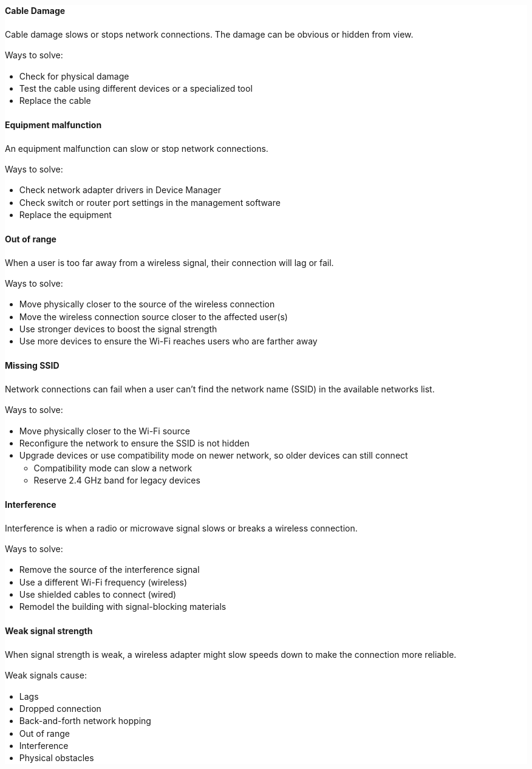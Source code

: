 #### Cable Damage

Cable damage slows or stops network connections. The damage can be obvious or hidden from view.

Ways to solve:
- Check for physical damage
- Test the cable using different devices or a specialized tool
- Replace the cable

#### Equipment malfunction

An equipment malfunction can slow or stop network connections.

Ways to solve:
- Check network adapter drivers in Device Manager
- Check switch or router port settings in the management software
- Replace the equipment

#### Out of range

When a user is too far away from a wireless signal, their connection will lag or fail.

Ways to solve:
- Move physically closer to the source of the wireless connection
- Move the wireless connection source closer to the affected user(s)
- Use stronger devices to boost the signal strength
- Use more devices to ensure the Wi-Fi reaches users who are farther away

#### Missing SSID

Network connections can fail when a user can’t find the network name (SSID) in the available networks list.

Ways to solve:
- Move physically closer to the Wi-Fi source
- Reconfigure the network to ensure the SSID is not hidden
- Upgrade devices or use compatibility mode on newer network, so older devices can still connect
	- Compatibility mode can slow a network 
	- Reserve 2.4 GHz band for legacy devices

#### Interference

Interference is when a radio or microwave signal slows or breaks a wireless connection.

Ways to solve:
- Remove the source of the interference signal
- Use a different Wi-Fi frequency (wireless)
- Use shielded cables to connect (wired)
- Remodel the building with signal-blocking materials

#### Weak signal strength

When signal strength is weak, a wireless adapter might slow speeds down to make the connection more reliable.

Weak signals cause:
- Lags
- Dropped connection
- Back-and-forth network hopping
- Out of range
- Interference
- Physical obstacles
